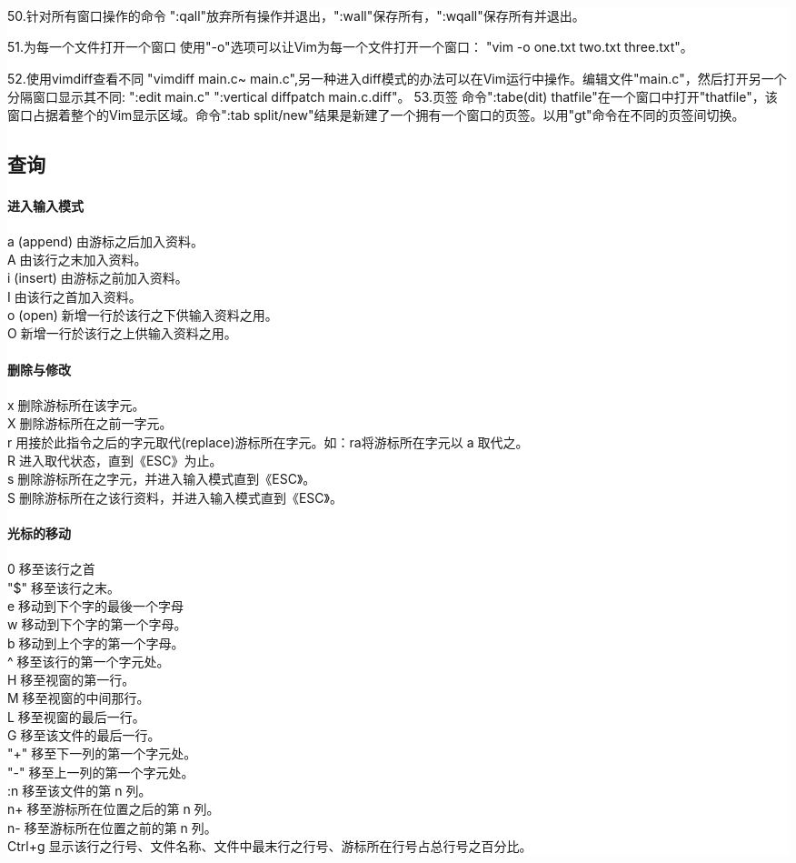 50.针对所有窗口操作的命令
  ":qall"放弃所有操作并退出，":wall"保存所有，":wqall"保存所有并退出。

51.为每一个文件打开一个窗口
  使用"-o"选项可以让Vim为每一个文件打开一个窗口：
"vim -o one.txt two.txt three.txt"。

52.使用vimdiff查看不同
  "vimdiff main.c~ main.c",另一种进入diff模式的办法可以在Vim运行中操作。编辑文件"main.c"，然后打开另一个分隔窗口显示其不同:
  ":edit main.c"
  ":vertical diffpatch main.c.diff"。
53.页签
   命令":tabe(dit) thatfile"在一个窗口中打开"thatfile"，该窗口占据着整个的Vim显示区域。命令":tab split/new"结果是新建了一个拥有一个窗口的页签。以用"gt"命令在不同的页签间切换。


## 查询

#### 进入输入模式

a (append)  由游标之后加入资料。  
A    由该行之末加入资料。  
i (insert)   由游标之前加入资料。  
I    由该行之首加入资料。  
o (open)   新增一行於该行之下供输入资料之用。  
O    新增一行於该行之上供输入资料之用。  

#### 删除与修改

x    删除游标所在该字元。   
X    删除游标所在之前一字元。   
r    用接於此指令之后的字元取代(replace)游标所在字元。如：ra将游标所在字元以 a 取代之。   
R    进入取代状态，直到《ESC》为止。   
s    删除游标所在之字元，并进入输入模式直到《ESC》。   
S    删除游标所在之该行资料，并进入输入模式直到《ESC》。   

#### 光标的移动

0    移至该行之首   
"$"    移至该行之末。   
e    移动到下个字的最後一个字母   
w    移动到下个字的第一个字母。   
b    移动到上个字的第一个字母。   
^    移至该行的第一个字元处。   
H    移至视窗的第一行。   
M    移至视窗的中间那行。   
L    移至视窗的最后一行。   
G    移至该文件的最后一行。   
"+"    移至下一列的第一个字元处。   
"-" 移至上一列的第一个字元处。   
:n    移至该文件的第 n 列。   
n+    移至游标所在位置之后的第 n 列。   
n-    移至游标所在位置之前的第 n 列。  
Ctrl+g  显示该行之行号、文件名称、文件中最末行之行号、游标所在行号占总行号之百分比。   
